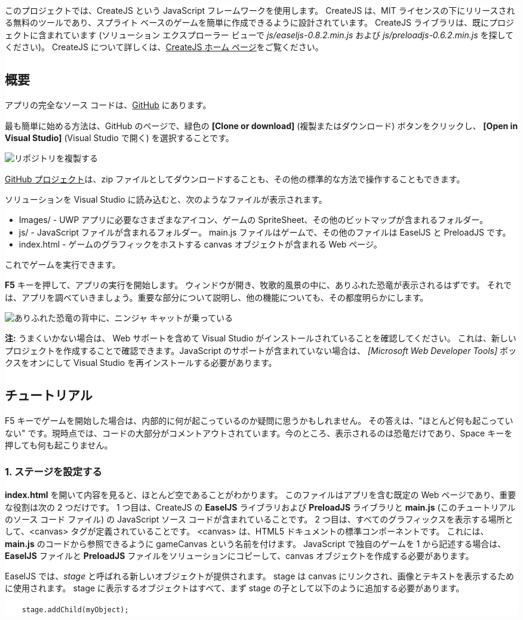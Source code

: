 このプロジェクトでは、CreateJS という JavaScript フレームワークを使用します。 CreateJS は、MIT ライセンスの下にリリースされる無料のツールであり、スプライト ベースのゲームを簡単に作成できるように設計されています。 CreateJS ライブラリは、既にプロジェクトに含まれています (ソリューション エクスプローラー ビューで *js/easeljs-0.8.2.min.js* および *js/preloadjs-0.6.2.min.js* を探してください)。 CreateJS について詳しくは、[CreateJS ホーム ページ](https://www.createjs.com)をご覧ください。


## <a name="getting-started"></a>概要

アプリの完全なソース コードは、[GitHub](https://github.com/Microsoft/Windows-appsample-get-started-js2d) にあります。

最も簡単に始める方法は、GitHub のページで、緑色の **[Clone or download]** (複製またはダウンロード) ボタンをクリックし、 **[Open in Visual Studio]** (Visual Studio で開く) を選択することです。 

![リポジトリを複製する](images/JS2D_2.png)

[GitHub プロジェクト](https://docs.microsoft.com/windows/uwp/get-started/get-uwp-app-samples)は、zip ファイルとしてダウンロードすることも、その他の標準的な方法で操作することもできます。

ソリューションを Visual Studio に読み込むと、次のようなファイルが表示されます。

* Images/ - UWP アプリに必要なさまざまなアイコン、ゲームの SpriteSheet、その他のビットマップが含まれるフォルダー。
* js/ - JavaScript ファイルが含まれるフォルダー。 main.js ファイルはゲームで、その他のファイルは EaselJS と PreloadJS です。
* index.html - ゲームのグラフィックをホストする canvas オブジェクトが含まれる Web ページ。

これでゲームを実行できます。

**F5** キーを押して、アプリの実行を開始します。 ウィンドウが開き、牧歌的風景の中に、ありふれた恐竜が表示されるはずです。 それでは、アプリを調べていきましょう。重要な部分について説明し、他の機能についても、その都度明らかにします。

![ありふれた恐竜の背中に、ニンジャ キャットが乗っている](images/JS2D_3.png)

**注:** うまくいかない場合は、 Web サポートを含めて Visual Studio がインストールされていることを確認してください。 これは、新しいプロジェクトを作成することで確認できます。JavaScript のサポートが含まれていない場合は、 *[Microsoft Web Developer Tools]* ボックスをオンにして Visual Studio を再インストールする必要があります。

## <a name="walkthough"></a>チュートリアル

F5 キーでゲームを開始した場合は、内部的に何が起こっているのか疑問に思うかもしれません。 その答えは、"ほとんど何も起こっていない" です。現時点では、コードの大部分がコメントアウトされています。今のところ、表示されるのは恐竜だけであり、Space キーを押しても何も起こりません。 

### <a name="1-setting-the-stage"></a>1. ステージを設定する

**index.html** を開いて内容を見ると、ほとんど空であることがわかります。 このファイルはアプリを含む既定の Web ページであり、重要な役割は次の 2 つだけです。 1 つ目は、CreateJS の **EaselJS** ライブラリおよび **PreloadJS**  ライブラリと **main.js** (このチュートリアルのソース コード ファイル) の JavaScript ソース コードが含まれていることです。
2 つ目は、すべてのグラフィックスを表示する場所として、&lt;canvas&gt; タグが定義されていることです。 &lt;canvas&gt; は、HTML5 ドキュメントの標準コンポーネントです。 これには、**main.js** のコードから参照できるように gameCanvas という名前を付けます。 JavaScript で独自のゲームを 1 から記述する場合は、**EaselJS** ファイルと **PreloadJS** ファイルをソリューションにコピーして、canvas オブジェクトを作成する必要があります。

EaselJS では、*stage* と呼ばれる新しいオブジェクトが提供されます。 stage は canvas にリンクされ、画像とテキストを表示するために使用されます。 stage に表示するオブジェクトはすべて、まず stage の子として以下のように追加する必要があります。

```
    stage.addChild(myObject);
```
